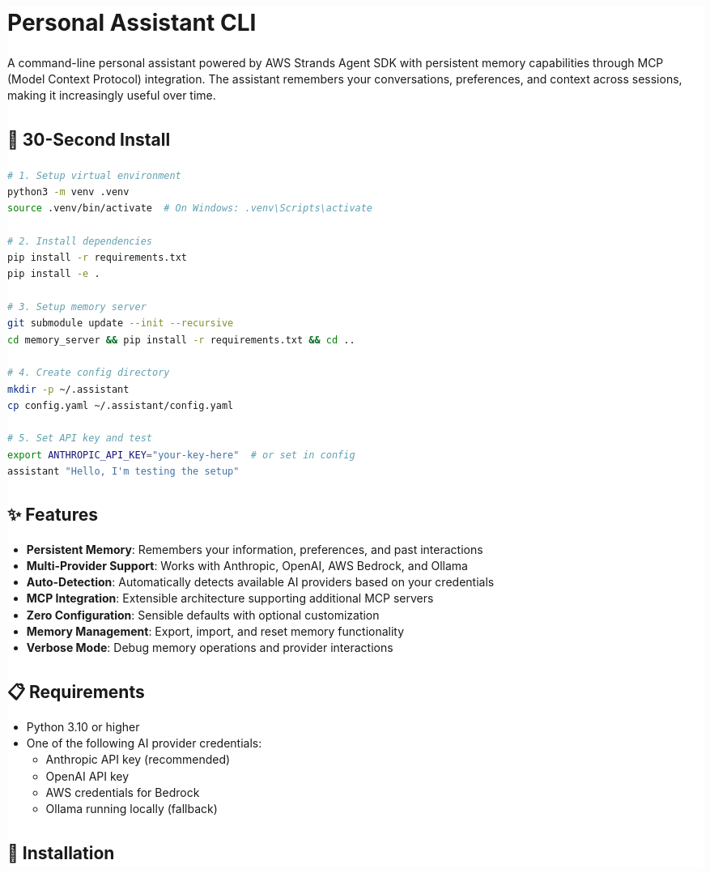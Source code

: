 # Personal Assistant CLI

A command-line personal assistant powered by AWS Strands Agent SDK with persistent memory capabilities through MCP (Model Context Protocol) integration. The assistant remembers your conversations, preferences, and context across sessions, making it increasingly useful over time.

## 🚀 30-Second Install

```bash
# 1. Setup virtual environment
python3 -m venv .venv
source .venv/bin/activate  # On Windows: .venv\Scripts\activate

# 2. Install dependencies
pip install -r requirements.txt
pip install -e .

# 3. Setup memory server
git submodule update --init --recursive
cd memory_server && pip install -r requirements.txt && cd ..

# 4. Create config directory
mkdir -p ~/.assistant
cp config.yaml ~/.assistant/config.yaml

# 5. Set API key and test
export ANTHROPIC_API_KEY="your-key-here"  # or set in config
assistant "Hello, I'm testing the setup"
```

## ✨ Features

- **Persistent Memory**: Remembers your information, preferences, and past interactions
- **Multi-Provider Support**: Works with Anthropic, OpenAI, AWS Bedrock, and Ollama
- **Auto-Detection**: Automatically detects available AI providers based on your credentials
- **MCP Integration**: Extensible architecture supporting additional MCP servers
- **Zero Configuration**: Sensible defaults with optional customization
- **Memory Management**: Export, import, and reset memory functionality
- **Verbose Mode**: Debug memory operations and provider interactions

## 📋 Requirements

- Python 3.10 or higher
- One of the following AI provider credentials:
  - Anthropic API key (recommended)
  - OpenAI API key
  - AWS credentials for Bedrock
  - Ollama running locally (fallback)

## 🔧 Installation
